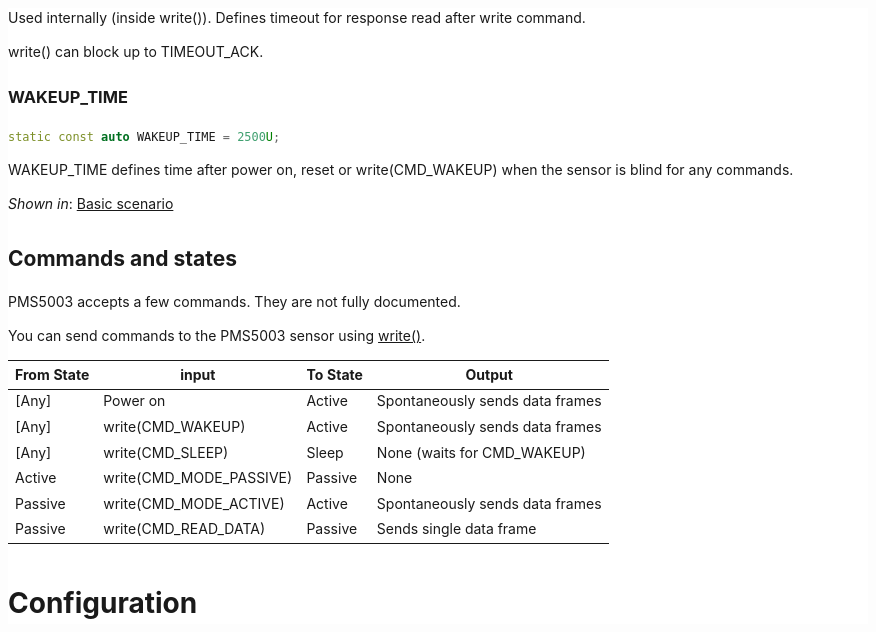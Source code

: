 Used internally (inside write()). Defines timeout for response read after write command.

write() can block up to TIMEOUT_ACK.

### WAKEUP_TIME<a name="API_wakeupTime"></a>

```C++
static const auto WAKEUP_TIME = 2500U;
```

WAKEUP_TIME defines time after power on, reset or write(CMD_WAKEUP) when the sensor is blind for any commands.

_Shown in_: [Basic scenario](#Hello)

## Commands and states<a name="commands"></a>

PMS5003 accepts a few commands. They are not fully documented.

You can send commands to the PMS5003 sensor using [write()](#API_write).

|From State|input                |To State  |Output                                |
|----------|---------------------|----------|--------------------------------------|
|[Any]     |Power on             |Active    |Spontaneously sends data frames       |
|[Any]     |write(CMD_WAKEUP)     |Active    |Spontaneously sends data frames       |
|[Any]     |write(CMD_SLEEP)      |Sleep     |None (waits for CMD_WAKEUP)            |
|Active    |write(CMD_MODE_PASSIVE)|Passive   |None                                  |
|Passive   |write(CMD_MODE_ACTIVE) |Active    |Spontaneously sends data frames       |
|Passive   |write(CMD_READ_DATA)   |Passive   |Sends single data frame               |




# Configuration <a name="Cfg_PMS_DYNAMIC"></a>

